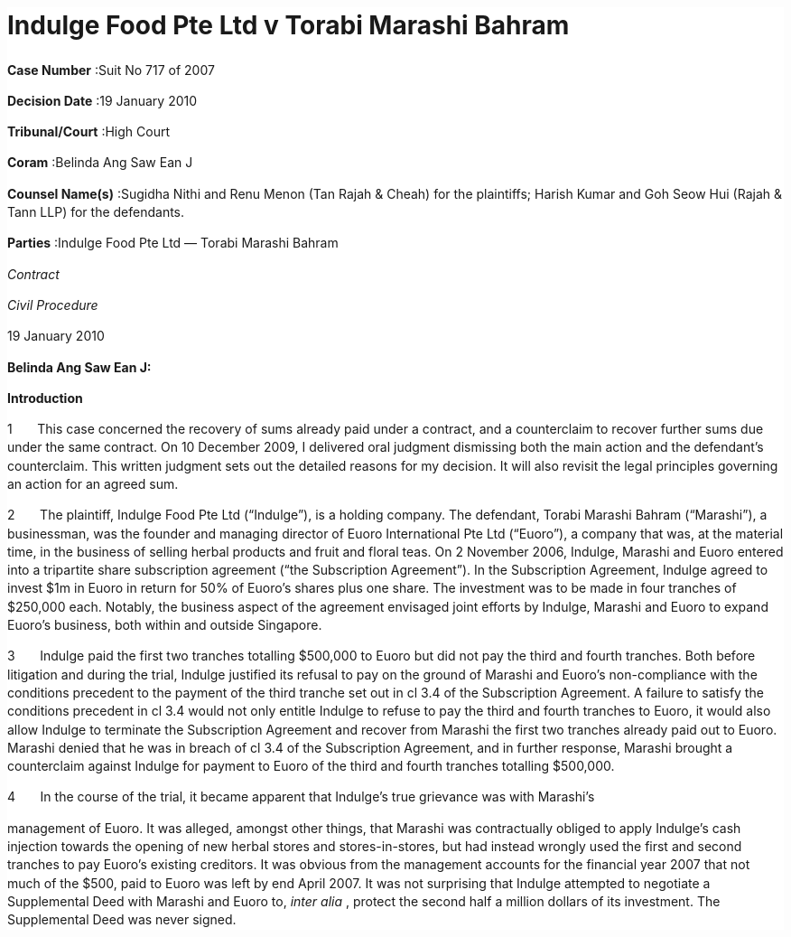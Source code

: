 # Indulge Food Pte Ltd v Torabi Marashi Bahram 



**Case Number** :Suit No 717 of 2007 

**Decision Date** :19 January 2010 

**Tribunal/Court** :High Court 

**Coram** :Belinda Ang Saw Ean J 

**Counsel Name(s)** :Sugidha Nithi and Renu Menon (Tan Rajah & Cheah) for the plaintiffs; Harish Kumar and Goh Seow Hui (Rajah & Tann LLP) for the defendants. 

**Parties** :Indulge Food Pte Ltd — Torabi Marashi Bahram 

_Contract_ 

_Civil Procedure_ 

19 January 2010 

**Belinda Ang Saw Ean J:** 

**Introduction** 

1       This case concerned the recovery of sums already paid under a contract, and a counterclaim to recover further sums due under the same contract. On 10 December 2009, I delivered oral judgment dismissing both the main action and the defendant’s counterclaim. This written judgment sets out the detailed reasons for my decision. It will also revisit the legal principles governing an action for an agreed sum. 

2       The plaintiff, Indulge Food Pte Ltd (“Indulge”), is a holding company. The defendant, Torabi Marashi Bahram (“Marashi”), a businessman, was the founder and managing director of Euoro International Pte Ltd (“Euoro”), a company that was, at the material time, in the business of selling herbal products and fruit and floral teas. On 2 November 2006, Indulge, Marashi and Euoro entered into a tripartite share subscription agreement (“the Subscription Agreement”). In the Subscription Agreement, Indulge agreed to invest $1m in Euoro in return for 50% of Euoro’s shares plus one share. The investment was to be made in four tranches of $250,000 each. Notably, the business aspect of the agreement envisaged joint efforts by Indulge, Marashi and Euoro to expand Euoro’s business, both within and outside Singapore. 

3       Indulge paid the first two tranches totalling $500,000 to Euoro but did not pay the third and fourth tranches. Both before litigation and during the trial, Indulge justified its refusal to pay on the ground of Marashi and Euoro’s non-compliance with the conditions precedent to the payment of the third tranche set out in cl 3.4 of the Subscription Agreement. A failure to satisfy the conditions precedent in cl 3.4 would not only entitle Indulge to refuse to pay the third and fourth tranches to Euoro, it would also allow Indulge to terminate the Subscription Agreement and recover from Marashi the first two tranches already paid out to Euoro. Marashi denied that he was in breach of cl 3.4 of the Subscription Agreement, and in further response, Marashi brought a counterclaim against Indulge for payment to Euoro of the third and fourth tranches totalling $500,000. 

4       In the course of the trial, it became apparent that Indulge’s true grievance was with Marashi’s 


management of Euoro. It was alleged, amongst other things, that Marashi was contractually obliged to apply Indulge’s cash injection towards the opening of new herbal stores and stores-in-stores, but had instead wrongly used the first and second tranches to pay Euoro’s existing creditors. It was obvious from the management accounts for the financial year 2007 that not much of the $500, paid to Euoro was left by end April 2007. It was not surprising that Indulge attempted to negotiate a Supplemental Deed with Marashi and Euoro to, _inter alia_ , protect the second half a million dollars of its investment. The Supplemental Deed was never signed. 
